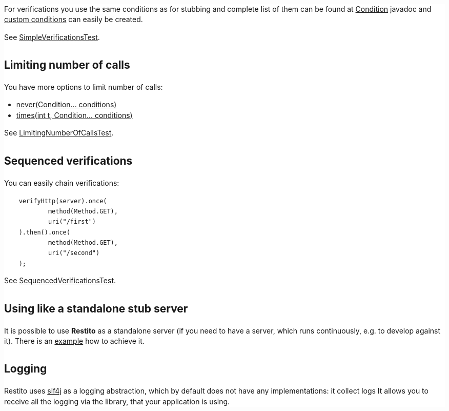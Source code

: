 For verifications you use the same conditions as for stubbing and complete list of them can be found at [Condition](http://mkotsur.github.com/restito/javadoc/current/com/xebialabs/restito/semantics/Condition.html) javadoc and [custom conditions](https://mkotsur.github.io/restito/javadoc/current/com/xebialabs/restito/semantics/Condition.html#custom-com.xebialabs.restito.semantics.Predicate-) can easily be created.

See [SimpleVerificationsTest](https://github.com/mkotsur/restito/blob/master/src/test/java/guide/SimpleVerificationsTest.java).


<a name="limiting_number_of_calls"></a>
## Limiting number of calls

You have more options to limit number of calls:

* [never(Condition... conditions)](https://mkotsur.github.io/restito/javadoc/current/com/xebialabs/restito/builder/verify/VerifyHttp.html#never-com.xebialabs.restito.semantics.Condition...-)
* [times(int t, Condition... conditions)](https://mkotsur.github.io/restito/javadoc/current/com/xebialabs/restito/builder/verify/VerifyHttp.html#times-int-com.xebialabs.restito.semantics.Condition...-)

See [LimitingNumberOfCallsTest](https://github.com/mkotsur/restito/blob/master/src/test/java/guide/LimitingNumberOfCallsTest.java).

<a name="sequenced_verification"></a>
## Sequenced verifications

You can easily chain verifications:

```
    verifyHttp(server).once(
            method(Method.GET),
            uri("/first")
    ).then().once(
            method(Method.GET),
            uri("/second")
    );
```

See [SequencedVerificationsTest](https://github.com/mkotsur/restito/blob/master/src/test/java/guide/SequencedVerificationsTest.java).


<a name="using_like_a_standalone_stub_server"></a>
## Using like a standalone stub server

It is possible to use <b>Restito</b> as a standalone server (if you need to have a server, which runs continuously, e.g. to develop against it).
There is an [example](https://github.com/mkotsur/restito/blob/master/examples/standalone-server/README.md) how to achieve it.

<a name="logging"></a>
## Logging

Restito uses [slf4j](http://www.slf4j.org/index.html) as a logging abstraction, which by default does not have any implementations: it collect logs It allows you to receive all the logging via the library, that your application is using.
